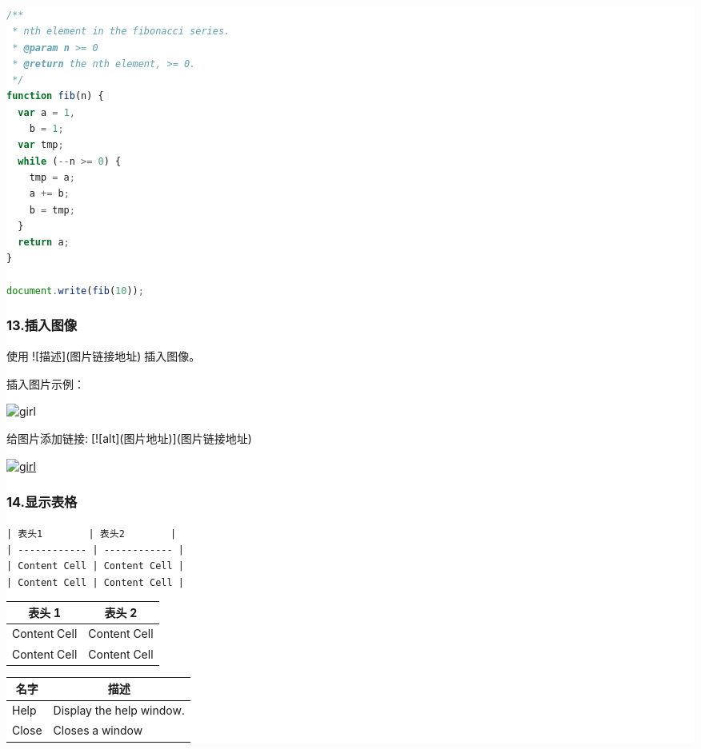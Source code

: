 ```javascript
/**
 * nth element in the fibonacci series.
 * @param n >= 0
 * @return the nth element, >= 0.
 */
function fib(n) {
  var a = 1,
    b = 1;
  var tmp;
  while (--n >= 0) {
    tmp = a;
    a += b;
    b = tmp;
  }
  return a;
}

document.write(fib(10));
```

### <a name="pic"/> 13.插入图像

使用 \!\[描述](图片链接地址) 插入图像。

插入图片示例：

![girl](https://user-images.githubusercontent.com/16514704/107886329-1077b900-6f3a-11eb-8ffc-33f2e24c5a03.jpg)

给图片添加链接:
\[\!\[alt](图片地址)](图片链接地址)

[![girl](https://user-images.githubusercontent.com/16514704/107886329-1077b900-6f3a-11eb-8ffc-33f2e24c5a03.jpg)](https://gnipbao.github.io/)

### <a name="table"/>14.显示表格

    | 表头1        | 表头2        |
    | ------------ | ------------ |
    | Content Cell | Content Cell |
    | Content Cell | Content Cell |

| 表头 1       | 表头 2       |
| ------------ | ------------ |
| Content Cell | Content Cell |
| Content Cell | Content Cell |

| 名字  | 描述                     |
| ----- | ------------------------ |
| Help  | Display the help window. |
| Close | Closes a window          |
